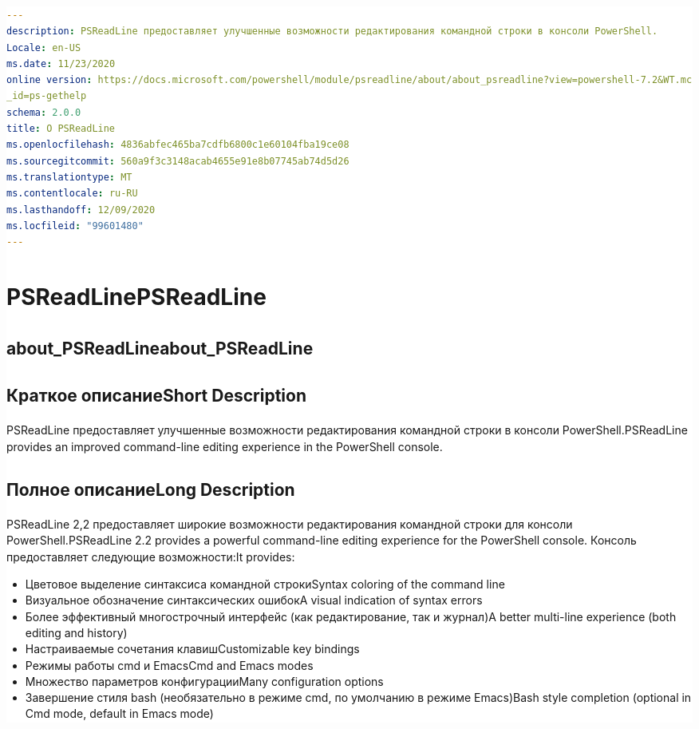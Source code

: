 ```yaml
---
description: PSReadLine предоставляет улучшенные возможности редактирования командной строки в консоли PowerShell.
Locale: en-US
ms.date: 11/23/2020
online version: https://docs.microsoft.com/powershell/module/psreadline/about/about_psreadline?view=powershell-7.2&WT.mc_id=ps-gethelp
schema: 2.0.0
title: О PSReadLine
ms.openlocfilehash: 4836abfec465ba7cdfb6800c1e60104fba19ce08
ms.sourcegitcommit: 560a9f3c3148acab4655e91e8b07745ab74d5d26
ms.translationtype: MT
ms.contentlocale: ru-RU
ms.lasthandoff: 12/09/2020
ms.locfileid: "99601480"
---
```

# <a name="psreadline"></a><span data-ttu-id="afac2-103">PSReadLine</span><span class="sxs-lookup"><span data-stu-id="afac2-103">PSReadLine</span></span>

## <a name="about_psreadline"></a><span data-ttu-id="afac2-104">about_PSReadLine</span><span class="sxs-lookup"><span data-stu-id="afac2-104">about_PSReadLine</span></span>

## <a name="short-description"></a><span data-ttu-id="afac2-105">Краткое описание</span><span class="sxs-lookup"><span data-stu-id="afac2-105">Short Description</span></span>

<span data-ttu-id="afac2-106">PSReadLine предоставляет улучшенные возможности редактирования командной строки в консоли PowerShell.</span><span class="sxs-lookup"><span data-stu-id="afac2-106">PSReadLine provides an improved command-line editing experience in the PowerShell console.</span></span>

## <a name="long-description"></a><span data-ttu-id="afac2-107">Полное описание</span><span class="sxs-lookup"><span data-stu-id="afac2-107">Long Description</span></span>

<span data-ttu-id="afac2-108">PSReadLine 2,2 предоставляет широкие возможности редактирования командной строки для консоли PowerShell.</span><span class="sxs-lookup"><span data-stu-id="afac2-108">PSReadLine 2.2 provides a powerful command-line editing experience for the PowerShell console.</span></span> <span data-ttu-id="afac2-109">Консоль предоставляет следующие возможности:</span><span class="sxs-lookup"><span data-stu-id="afac2-109">It provides:</span></span>

- <span data-ttu-id="afac2-110">Цветовое выделение синтаксиса командной строки</span><span class="sxs-lookup"><span data-stu-id="afac2-110">Syntax coloring of the command line</span></span>
- <span data-ttu-id="afac2-111">Визуальное обозначение синтаксических ошибок</span><span class="sxs-lookup"><span data-stu-id="afac2-111">A visual indication of syntax errors</span></span>
- <span data-ttu-id="afac2-112">Более эффективный многострочный интерфейс (как редактирование, так и журнал)</span><span class="sxs-lookup"><span data-stu-id="afac2-112">A better multi-line experience (both editing and history)</span></span>
- <span data-ttu-id="afac2-113">Настраиваемые сочетания клавиш</span><span class="sxs-lookup"><span data-stu-id="afac2-113">Customizable key bindings</span></span>
- <span data-ttu-id="afac2-114">Режимы работы cmd и Emacs</span><span class="sxs-lookup"><span data-stu-id="afac2-114">Cmd and Emacs modes</span></span>
- <span data-ttu-id="afac2-115">Множество параметров конфигурации</span><span class="sxs-lookup"><span data-stu-id="afac2-115">Many configuration options</span></span>
- <span data-ttu-id="afac2-116">Завершение стиля bash (необязательно в режиме cmd, по умолчанию в режиме Emacs)</span><span class="sxs-lookup"><span data-stu-id="afac2-116">Bash style completion (optional in Cmd mode, default in Emacs mode)</span></span>